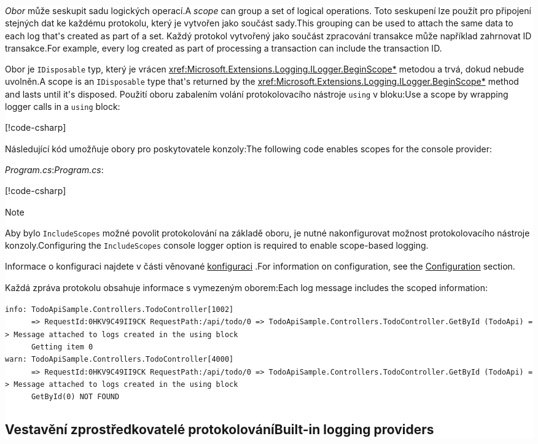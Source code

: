 <span data-ttu-id="63e12-410">*Obor* může seskupit sadu logických operací.</span><span class="sxs-lookup"><span data-stu-id="63e12-410">A *scope* can group a set of logical operations.</span></span> <span data-ttu-id="63e12-411">Toto seskupení lze použít pro připojení stejných dat ke každému protokolu, který je vytvořen jako součást sady.</span><span class="sxs-lookup"><span data-stu-id="63e12-411">This grouping can be used to attach the same data to each log that's created as part of a set.</span></span> <span data-ttu-id="63e12-412">Každý protokol vytvořený jako součást zpracování transakce může například zahrnovat ID transakce.</span><span class="sxs-lookup"><span data-stu-id="63e12-412">For example, every log created as part of processing a transaction can include the transaction ID.</span></span>

<span data-ttu-id="63e12-413">Obor je `IDisposable` typ, který je vrácen <xref:Microsoft.Extensions.Logging.ILogger.BeginScope*> metodou a trvá, dokud nebude uvolněn.</span><span class="sxs-lookup"><span data-stu-id="63e12-413">A scope is an `IDisposable` type that's returned by the <xref:Microsoft.Extensions.Logging.ILogger.BeginScope*> method and lasts until it's disposed.</span></span> <span data-ttu-id="63e12-414">Použití oboru zabalením volání protokolovacího nástroje `using` v bloku:</span><span class="sxs-lookup"><span data-stu-id="63e12-414">Use a scope by wrapping logger calls in a `using` block:</span></span>

[!code-csharp[](index/samples/3.x/TodoApiSample/Controllers/TodoController.cs?name=snippet_Scopes&highlight=4-5,13)]

<span data-ttu-id="63e12-415">Následující kód umožňuje obory pro poskytovatele konzoly:</span><span class="sxs-lookup"><span data-stu-id="63e12-415">The following code enables scopes for the console provider:</span></span>

<span data-ttu-id="63e12-416">*Program.cs*:</span><span class="sxs-lookup"><span data-stu-id="63e12-416">*Program.cs*:</span></span>

[!code-csharp[](index/samples/3.x/TodoApiSample/Program.cs?name=snippet_Scopes&highlight=6)]

> [!NOTE]
> <span data-ttu-id="63e12-417">Aby bylo `IncludeScopes` možné povolit protokolování na základě oboru, je nutné nakonfigurovat možnost protokolovacího nástroje konzoly.</span><span class="sxs-lookup"><span data-stu-id="63e12-417">Configuring the `IncludeScopes` console logger option is required to enable scope-based logging.</span></span>
>
> <span data-ttu-id="63e12-418">Informace o konfiguraci najdete v části věnované [konfiguraci](#configuration) .</span><span class="sxs-lookup"><span data-stu-id="63e12-418">For information on configuration, see the [Configuration](#configuration) section.</span></span>

<span data-ttu-id="63e12-419">Každá zpráva protokolu obsahuje informace s vymezeným oborem:</span><span class="sxs-lookup"><span data-stu-id="63e12-419">Each log message includes the scoped information:</span></span>

```
info: TodoApiSample.Controllers.TodoController[1002]
      => RequestId:0HKV9C49II9CK RequestPath:/api/todo/0 => TodoApiSample.Controllers.TodoController.GetById (TodoApi) => Message attached to logs created in the using block
      Getting item 0
warn: TodoApiSample.Controllers.TodoController[4000]
      => RequestId:0HKV9C49II9CK RequestPath:/api/todo/0 => TodoApiSample.Controllers.TodoController.GetById (TodoApi) => Message attached to logs created in the using block
      GetById(0) NOT FOUND
```

## <a name="built-in-logging-providers"></a><span data-ttu-id="63e12-420">Vestavění zprostředkovatelé protokolování</span><span class="sxs-lookup"><span data-stu-id="63e12-420">Built-in logging providers</span></span>
